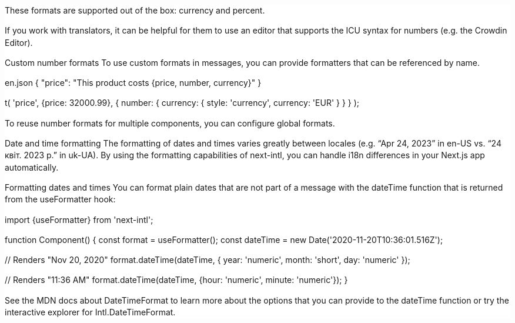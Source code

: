 These formats are supported out of the box: currency and percent.

If you work with translators, it can be helpful for them to use an editor that supports the ICU syntax for numbers (e.g. the Crowdin Editor).

Custom number formats
To use custom formats in messages, you can provide formatters that can be referenced by name.

en.json
{
  "price": "This product costs {price, number, currency}"
}

t(
  'price',
  {price: 32000.99},
  {
    number: {
      currency: {
        style: 'currency',
        currency: 'EUR'
      }
    }
  }
);

To reuse number formats for multiple components, you can configure global formats.


Date and time formatting
The formatting of dates and times varies greatly between locales (e.g. “Apr 24, 2023” in en-US vs. “24 квіт. 2023 р.” in uk-UA). By using the formatting capabilities of next-intl, you can handle i18n differences in your Next.js app automatically.

Formatting dates and times
You can format plain dates that are not part of a message with the dateTime function that is returned from the useFormatter hook:

import {useFormatter} from 'next-intl';
 
function Component() {
  const format = useFormatter();
  const dateTime = new Date('2020-11-20T10:36:01.516Z');
 
  // Renders "Nov 20, 2020"
  format.dateTime(dateTime, {
    year: 'numeric',
    month: 'short',
    day: 'numeric'
  });
 
  // Renders "11:36 AM"
  format.dateTime(dateTime, {hour: 'numeric', minute: 'numeric'});
}

See the MDN docs about DateTimeFormat to learn more about the options that you can provide to the dateTime function or try the interactive explorer for Intl.DateTimeFormat.
